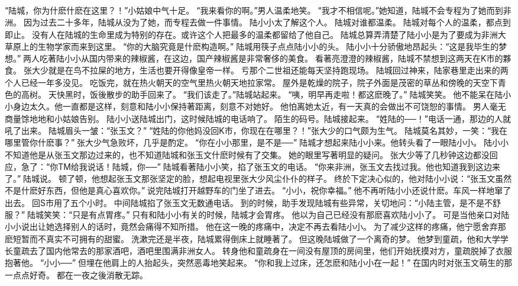 “陆城，你为什麽什麽在这里？！”小姑娘中气十足。
“我来看你的啊。”男人温柔地笑。
“我才不相信呢。”她知道，陆城不会专程为了她而到非洲。
因为过去二十多年，陆城从没为了她，而专程去做一件事情。
陆小小太了解这个人。
陆城对谁都温柔。
陆城对每个人的温柔，都点到即止。
没有人在陆城的生命里成为特别的存在。或许这个人把最多的温柔都留给了他自己。
陆城总算弄清楚了陆小小是为了要成为非洲大草原上的生物学家而来到这里。
“你的大脑究竟是什麽构造啊。”
陆城用筷子点点陆小小的头。
陆小小十分骄傲地昂起头：“这是我毕生的梦想。”
两人吃著陆小小从国内带来的辣椒酱，在这边，国产辣椒酱是非常奢侈的美食。
看著亮澄澄的辣椒酱，陆城不禁想到这两天在K市的夥食。
张大少就是在鸟不拉屎的地方，生活也要开得像皇帝一样。
亏那个二世祖还能每天坚持跑现场。
陆城回过神来，陆家巷里走出来的两个人已经一年多没见。
吃饭完，就在热火朝天的空气里热火朝天地拉家常。
屋外是乾燥的院子，院子外面是茂密的草丛和傍晚的天空下青色的高树。
天快黑时，饭後散步的助手回来了。
“我们该走了。”陆城站起来。
“咦，明早再走啦！都这麽晚了。”
陆城笑笑。
他不能呆在陆小小身边太久。他一直都是这样，刻意和陆小小保持著距离，刻意不对她好。
他怕离她太近，有一天真的会做出不可饶恕的事情。
男人毫无商量馀地地和小姑娘告别。
陆小小送陆城出门，这时候陆城的电话响了。
陌生的码号。陆城接起来。
“姓陆的──！”电话一通，那边的人就吼了出来。
陆城眉头一皱：“张玉文？”
“姓陆的你他妈没回K市，你现在在哪里？！”张大少的口气颇为生气。
陆城莫名其妙，一笑：“我在哪里管你什麽事？”
张大少气急败坏，几乎是酌定。
“你在小小那里，是不是──”
陆城才想起来陆小小来。他转头看了一眼陆小小。
陆小小不知道他是从张玉文那边过来的，也不知道陆城和张玉文什麽时候有了交集。
她的眼里写著明显的疑问。
张大少等了几秒钟这边都没回应，急了：“你TM给我说话！陆城，你──”
陆城看著陆小小笑，掐了张玉文的电话。
“你来非洲，张玉文去找过我。他也知道我到这边来了。”
陆城说。
顿了顿，他想起张玉文那张坚定的脸，想起电视里张大少风尘仆仆的样子。
终於下定决心似的，他对陆小小说：“张玉文虽然不是什麽好东西，但他是真心喜欢你。”
说完陆城打开越野车的门坐了进去。
“小小，祝你幸福。”
他不再听陆小小还说什麽。车风一样地窜了出去。
回S市用了五个小时。
中间陆城掐了张玉文无数通电话。
到的时候，助手发现陆城有些异常，关切地问：“小陆主管，是不是不舒服？”
陆城笑笑：“只是有点胃疼。”
只有和陆小小有关的时候，陆城才会胃疼。
他以为自己已经没有那麽喜欢陆小小了。
可是当他亲口对陆小小说出让她选择别人的话时，竟然会痛得不知所措。
他在这一晚的疼痛中，决定不再去看陆小小。
为了减少这样的疼痛，他宁愿舍弃那麽短暂而不真实不可拥有的甜蜜。
洗漱完还是半夜，陆城累得倒床上就睡著了。
但这晚陆城做了一个离奇的梦。
他梦到童疏，他和大学学长童疏去了国内他常去的那家酒吧，酒吧里围满非洲女人。
转身他和童疏身在一间没有屋顶的房间里，他们开始抚摸对方，童疏脱掉了衣服抱著他。
“小小──”
但埋在他肩上的人抬起头，突然恶毒地笑起来。
“你和我上过床，还怎麽和陆小小在一起！”
在国内时对张玉文萌生的那一点点好奇。
都在一夜之後消散无踪。